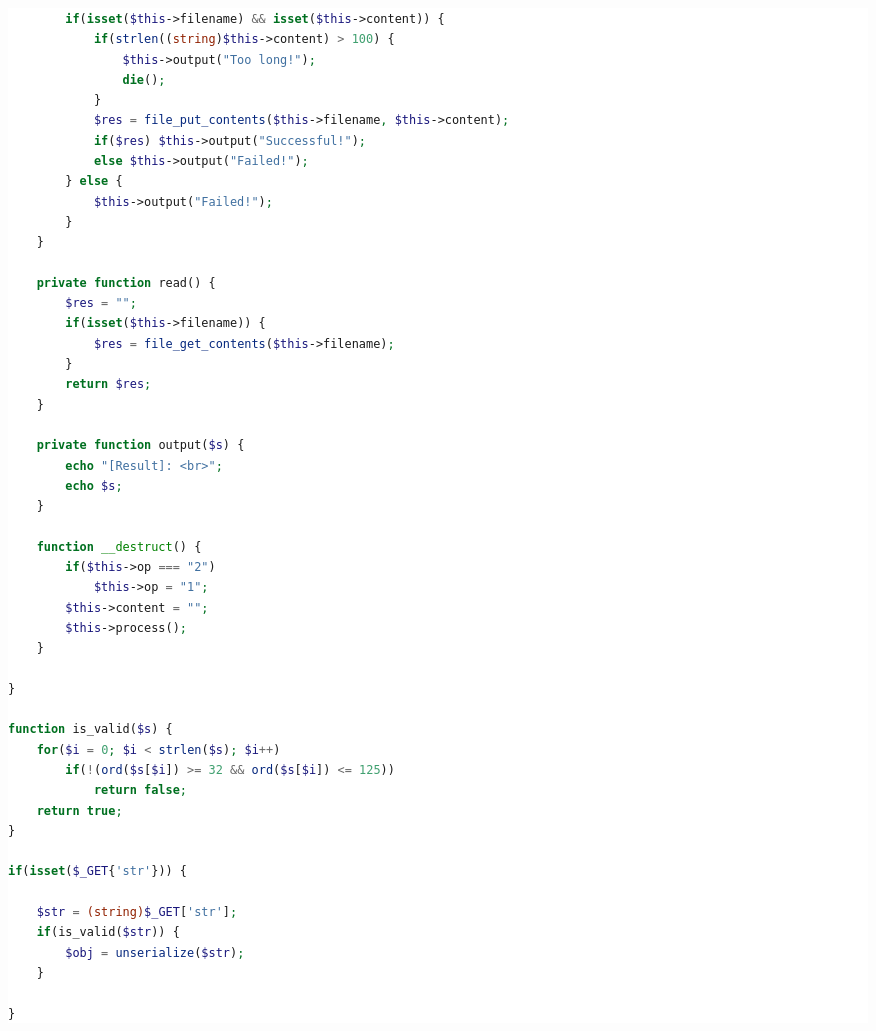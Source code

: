 ```php
        if(isset($this->filename) && isset($this->content)) {
            if(strlen((string)$this->content) > 100) {
                $this->output("Too long!");
                die();
            }
            $res = file_put_contents($this->filename, $this->content);
            if($res) $this->output("Successful!");
            else $this->output("Failed!");
        } else {
            $this->output("Failed!");
        }
    }

    private function read() {
        $res = "";
        if(isset($this->filename)) {
            $res = file_get_contents($this->filename);
        }
        return $res;
    }

    private function output($s) {
        echo "[Result]: <br>";
        echo $s;
    }

    function __destruct() {
        if($this->op === "2")
            $this->op = "1";
        $this->content = "";
        $this->process();
    }

}

function is_valid($s) {
    for($i = 0; $i < strlen($s); $i++)
        if(!(ord($s[$i]) >= 32 && ord($s[$i]) <= 125))
            return false;
    return true;
}

if(isset($_GET{'str'})) {

    $str = (string)$_GET['str'];
    if(is_valid($str)) {
        $obj = unserialize($str);
    }

}
```

